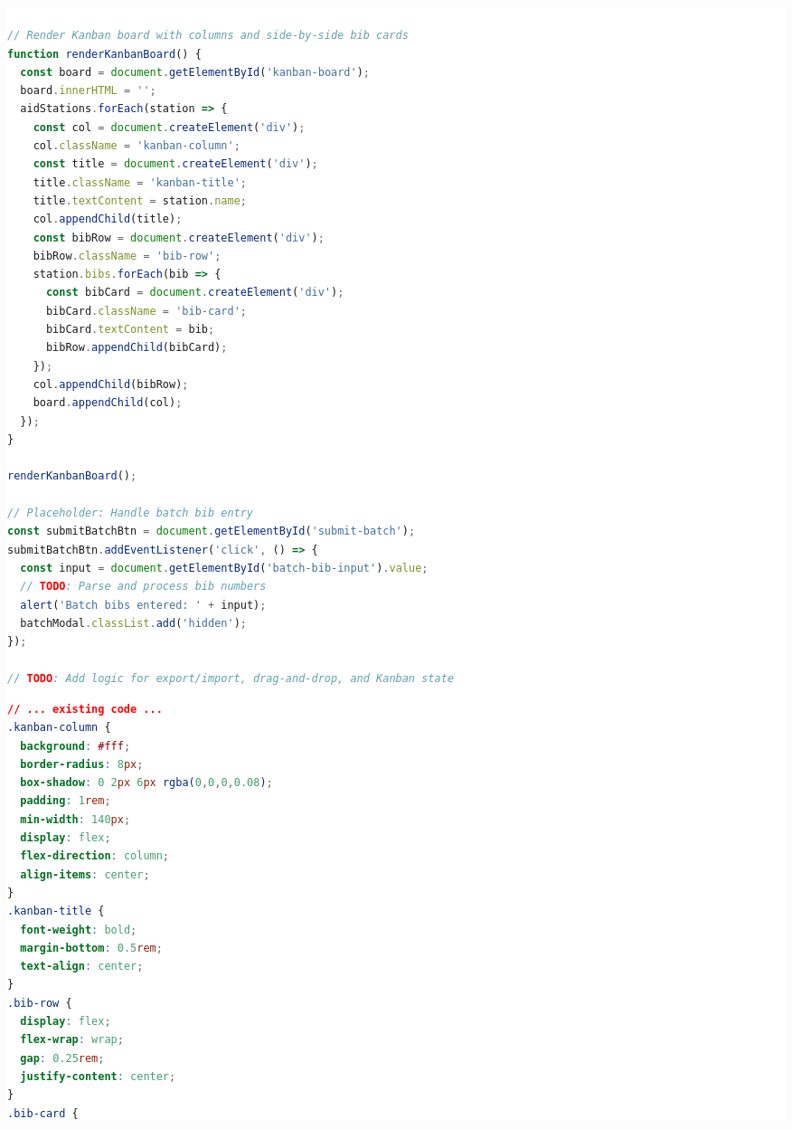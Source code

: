 ```javascript

// Render Kanban board with columns and side-by-side bib cards
function renderKanbanBoard() {
  const board = document.getElementById('kanban-board');
  board.innerHTML = '';
  aidStations.forEach(station => {
    const col = document.createElement('div');
    col.className = 'kanban-column';
    const title = document.createElement('div');
    title.className = 'kanban-title';
    title.textContent = station.name;
    col.appendChild(title);
    const bibRow = document.createElement('div');
    bibRow.className = 'bib-row';
    station.bibs.forEach(bib => {
      const bibCard = document.createElement('div');
      bibCard.className = 'bib-card';
      bibCard.textContent = bib;
      bibRow.appendChild(bibCard);
    });
    col.appendChild(bibRow);
    board.appendChild(col);
  });
}

renderKanbanBoard();

// Placeholder: Handle batch bib entry
const submitBatchBtn = document.getElementById('submit-batch');
submitBatchBtn.addEventListener('click', () => {
  const input = document.getElementById('batch-bib-input').value;
  // TODO: Parse and process bib numbers
  alert('Batch bibs entered: ' + input);
  batchModal.classList.add('hidden');
});

// TODO: Add logic for export/import, drag-and-drop, and Kanban state

```

```css
// ... existing code ...
.kanban-column {
  background: #fff;
  border-radius: 8px;
  box-shadow: 0 2px 6px rgba(0,0,0,0.08);
  padding: 1rem;
  min-width: 140px;
  display: flex;
  flex-direction: column;
  align-items: center;
}
.kanban-title {
  font-weight: bold;
  margin-bottom: 0.5rem;
  text-align: center;
}
.bib-row {
  display: flex;
  flex-wrap: wrap;
  gap: 0.25rem;
  justify-content: center;
}
.bib-card {
```
